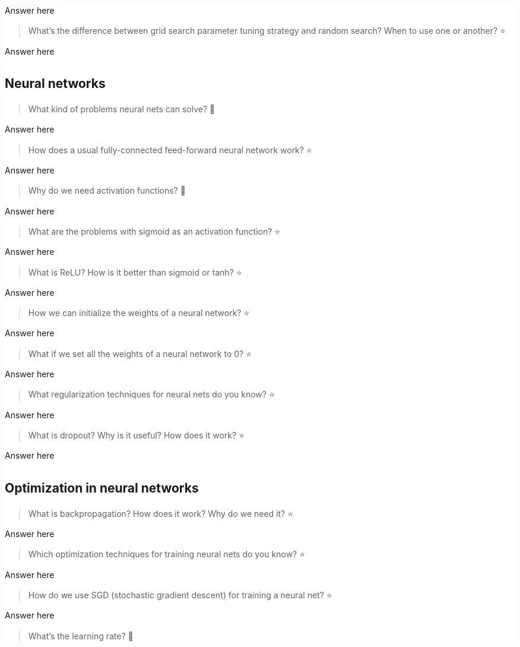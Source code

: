 Answer here

> What’s the difference between grid search parameter tuning strategy and random search? When to use one or another? ‍⭐️

Answer here


## Neural networks

> What kind of problems neural nets can solve? 👶

Answer here

> How does a usual fully-connected feed-forward neural network work? ‍⭐️

Answer here

> Why do we need activation functions? 👶

Answer here

> What are the problems with sigmoid as an activation function? ‍⭐️

Answer here

> What is ReLU? How is it better than sigmoid or tanh? ‍⭐️

Answer here

> How we can initialize the weights of a neural network? ‍⭐️

Answer here

> What if we set all the weights of a neural network to 0? ‍⭐️

Answer here

> What regularization techniques for neural nets do you know? ‍⭐️

Answer here

> What is dropout? Why is it useful? How does it work? ‍⭐️

Answer here


## Optimization in neural networks

> What is backpropagation? How does it work? Why do we need it? ‍⭐️

Answer here

> Which optimization techniques for training neural nets do you know? ‍⭐️

Answer here

> How do we use SGD (stochastic gradient descent) for training a neural net? ‍⭐️

Answer here

> What’s the learning rate? 👶
